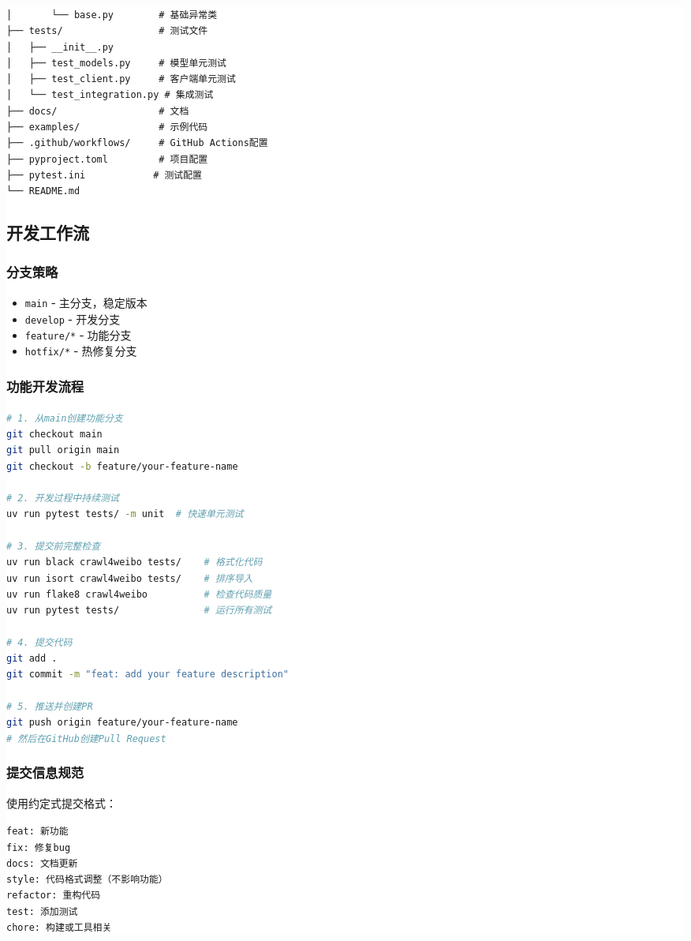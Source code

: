 ```
│       └── base.py        # 基础异常类
├── tests/                 # 测试文件
│   ├── __init__.py
│   ├── test_models.py     # 模型单元测试
│   ├── test_client.py     # 客户端单元测试
│   └── test_integration.py # 集成测试
├── docs/                  # 文档
├── examples/              # 示例代码
├── .github/workflows/     # GitHub Actions配置
├── pyproject.toml         # 项目配置
├── pytest.ini            # 测试配置
└── README.md
```

## 开发工作流

### 分支策略
- `main` - 主分支，稳定版本
- `develop` - 开发分支
- `feature/*` - 功能分支
- `hotfix/*` - 热修复分支

### 功能开发流程
```bash
# 1. 从main创建功能分支
git checkout main
git pull origin main
git checkout -b feature/your-feature-name

# 2. 开发过程中持续测试
uv run pytest tests/ -m unit  # 快速单元测试

# 3. 提交前完整检查
uv run black crawl4weibo tests/    # 格式化代码
uv run isort crawl4weibo tests/    # 排序导入
uv run flake8 crawl4weibo          # 检查代码质量
uv run pytest tests/               # 运行所有测试

# 4. 提交代码
git add .
git commit -m "feat: add your feature description"

# 5. 推送并创建PR
git push origin feature/your-feature-name
# 然后在GitHub创建Pull Request
```

### 提交信息规范
使用约定式提交格式：
```
feat: 新功能
fix: 修复bug
docs: 文档更新
style: 代码格式调整（不影响功能）
refactor: 重构代码
test: 添加测试
chore: 构建或工具相关
```
